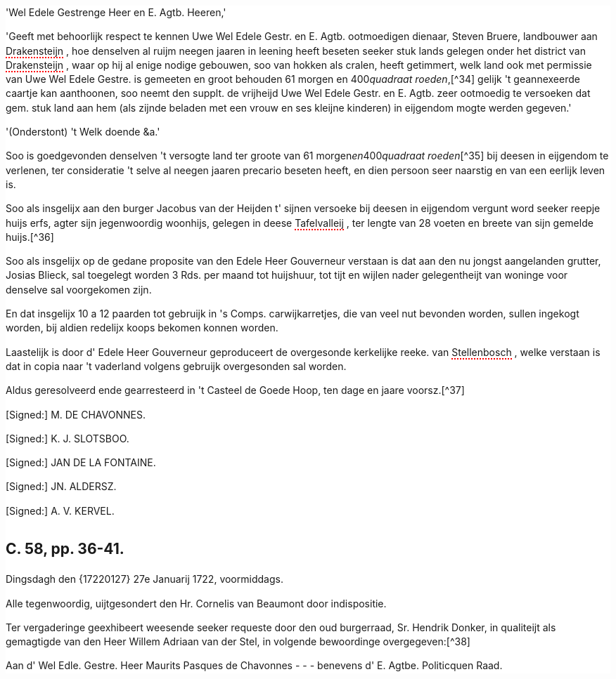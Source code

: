 'Wel Edele Gestrenge Heer en E. Agtb. Heeren,'

'Geeft met behoorlijk respect te kennen Uwe Wel Edele Gestr. en E. Agtb. ootmoedigen dienaar, Steven Bruere, landbouwer aan <span style="border-bottom: 2px dotted #FF0000;">Drakensteijn</span> , hoe denselven al ruijm neegen jaaren in leening heeft beseten seeker stuk lands gelegen onder het district van <span style="border-bottom: 2px dotted #FF0000;">Drakensteijn</span> , waar op hij al enige nodige gebouwen, soo van hokken als cralen, heeft getimmert, welk land ook met permissie van Uwe Wel Edele Gestre. is gemeeten en groot behouden 61 morgen en 400*quadraat roeden*,[^34] gelijk 't geannexeerde caartje kan aanthoonen, soo neemt den supplt. de vrijheijd Uwe Wel Edele Gestr. en E. Agtb. zeer ootmoedig te versoeken dat gem. stuk land aan hem (als zijnde beladen met een vrouw en ses kleijne kinderen) in eijgendom mogte werden gegeven.'

'(Onderstont) 't Welk doende &a.'

Soo is goedgevonden denselven 't versogte land ter groote van 61 morgen*en*400*quadraat roeden*[^35] bij deesen in eijgendom te verlenen, ter consideratie 't selve al neegen jaaren precario beseten heeft, en dien persoon seer naarstig en van een eerlijk leven is.

Soo als insgelijx aan den burger Jacobus van der Heijden t' sijnen versoeke bij deesen in eijgendom vergunt word seeker reepje huijs erfs, agter sijn jegenwoordig woonhijs, gelegen in deese <span style="border-bottom: 2px dotted #FF0000;">Tafelvalleij</span> , ter lengte van 28 voeten en breete van sijn gemelde huijs.[^36] 

Soo als insgelijx op de gedane proposite van den Edele Heer Gouverneur verstaan is dat aan den nu jongst aangelanden grutter, Josias Blieck, sal toegelegt worden 3 Rds. per maand tot huijshuur, tot tijt en wijlen nader gelegentheijt van woninge voor denselve sal voorgekomen zijn.

En dat insgelijx 10 a 12 paarden tot gebruijk in 's Comps. carwijkarretjes, die van veel nut bevonden worden, sullen ingekogt worden, bij aldien redelijx koops bekomen konnen worden.

Laastelijk is door d' Edele Heer Gouverneur geproduceert de overgesonde kerkelijke reeke. van <span style="border-bottom: 2px dotted #FF0000;">Stellenbosch</span> , welke verstaan is dat in copia naar 't vaderland volgens gebruijk overgesonden sal worden.

Aldus geresolveerd ende gearresteerd in 't Casteel de Goede Hoop, ten dage en jaare voorsz.[^37] 

[Signed:] M. DE CHAVONNES.

[Signed:] K. J. SLOTSBOO.

[Signed:] JAN DE LA FONTAINE.

[Signed:] JN. ALDERSZ.

[Signed:] A. V. KERVEL.

## C. 58, pp. 36-41.

Dingsdagh den {17220127} 27e Januarij 1722, voormiddags.

Alle tegenwoordig, uijtgesondert den Hr. Cornelis van Beaumont door indispositie.

Ter vergaderinge geexhibeert weesende seeker requeste door den oud burgerraad, Sr. Hendrik Donker, in qualiteijt als gemagtigde van den Heer Willem Adriaan van der Stel, in volgende bewoordinge overgegeven:[^38] 

Aan d' Wel Edle. Gestre. Heer Maurits Pasques de Chavonnes - - - benevens d' E. Agtbe. Politicquen Raad.
